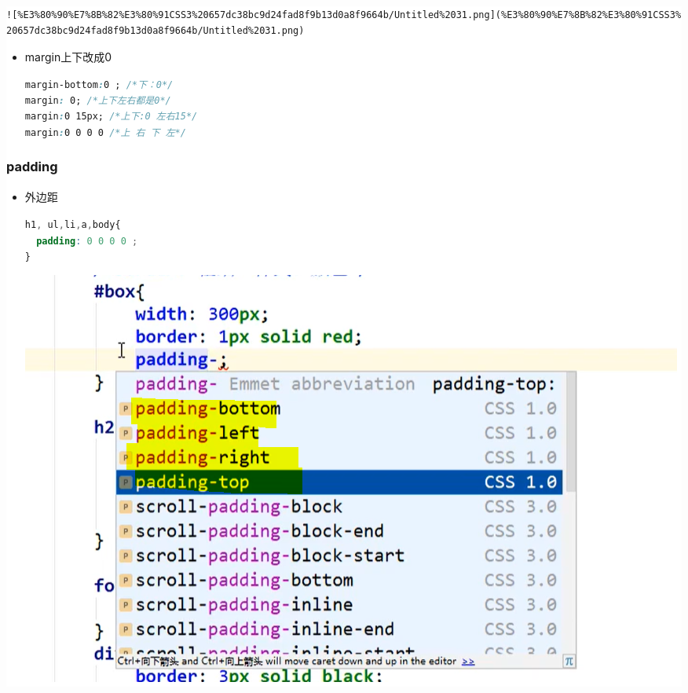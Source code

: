     ![%E3%80%90%E7%8B%82%E3%80%91CSS3%20657dc38bc9d24fad8f9b13d0a8f9664b/Untitled%2031.png](%E3%80%90%E7%8B%82%E3%80%91CSS3%20657dc38bc9d24fad8f9b13d0a8f9664b/Untitled%2031.png)

- margin上下改成0

    ```css
    margin-bottom:0 ; /*下：0*/
    margin: 0; /*上下左右都是0*/
    margin:0 15px; /*上下:0 左右15*/
    margin:0 0 0 0 /*上 右 下 左*/ 
    ```

### padding

- 外边距

    ```css
    h1, ul,li,a,body{
      padding: 0 0 0 0 ;
    }
    ```

    ![%E3%80%90%E7%8B%82%E3%80%91CSS3%20657dc38bc9d24fad8f9b13d0a8f9664b/Untitled%2032.png](%E3%80%90%E7%8B%82%E3%80%91CSS3%20657dc38bc9d24fad8f9b13d0a8f9664b/Untitled%2032.png)
